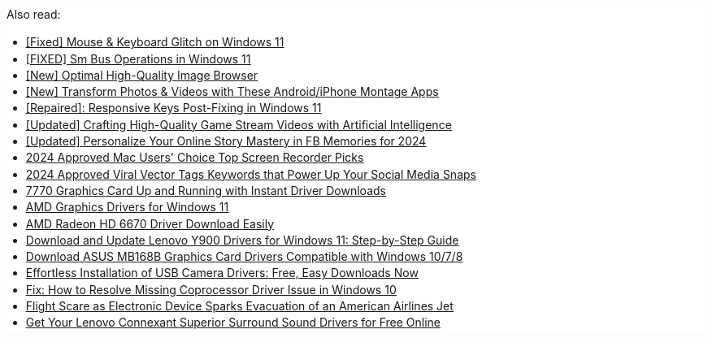 <ins class="adsbygoogle"
     style="display:block"
     data-ad-format="autorelaxed"
     data-ad-client="ca-pub-7571918770474297"
     data-ad-slot="1223367746"></ins>



<ins class="adsbygoogle"
     style="display:block"
     data-ad-client="ca-pub-7571918770474297"
     data-ad-slot="8358498916"
     data-ad-format="auto"
     data-full-width-responsive="true"></ins>



<span class="atpl-alsoreadstyle">Also read:</span>
<div><ul>
<li><a href="https://driver-error.techidaily.com/fixed-mouse-and-keyboard-glitch-on-windows-11/"><u>[Fixed] Mouse & Keyboard Glitch on Windows 11</u></a></li>
<li><a href="https://driver-error.techidaily.com/fixed-sm-bus-operations-in-windows-11/"><u>[FIXED] Sm Bus Operations in Windows 11</u></a></li>
<li><a href="https://extra-approaches.techidaily.com/new-optimal-high-quality-image-browser/"><u>[New] Optimal High-Quality Image Browser</u></a></li>
<li><a href="https://some-approaches.techidaily.com/new-transform-photos-and-videos-with-these-androidiphone-montage-apps/"><u>[New] Transform Photos & Videos with These Android/iPhone Montage Apps</u></a></li>
<li><a href="https://driver-error.techidaily.com/repaired-responsive-keys-post-fixing-in-windows-11/"><u>[Repaired]: Responsive Keys Post-Fixing in Windows 11</u></a></li>
<li><a href="https://digital-screen-recording.techidaily.com/updated-crafting-high-quality-game-stream-videos-with-artificial-intelligence/"><u>[Updated] Crafting High-Quality Game Stream Videos with Artificial Intelligence</u></a></li>
<li><a href="https://facebook-videos.techidaily.com/updated-personalize-your-online-story-mastery-in-fb-memories-for-2024/"><u>[Updated] Personalize Your Online Story  Mastery in FB Memories for 2024</u></a></li>
<li><a href="https://on-screen-recording.techidaily.com/2024-approved-mac-users-choice-top-screen-recorder-picks/"><u>2024 Approved  Mac Users' Choice  Top Screen Recorder Picks</u></a></li>
<li><a href="https://facebook-video-share.techidaily.com/2024-approved-viral-vector-tags-keywords-that-power-up-your-social-media-snaps/"><u>2024 Approved  Viral Vector Tags  Keywords that Power Up Your Social Media Snaps</u></a></li>
<li><a href="https://driver-error.techidaily.com/7770-graphics-card-up-and-running-with-instant-driver-downloads/"><u>7770 Graphics Card Up and Running with Instant Driver Downloads</u></a></li>
<li><a href="https://driver-error.techidaily.com/amd-graphics-drivers-for-windows-11/"><u>AMD Graphics Drivers for Windows 11</u></a></li>
<li><a href="https://driver-error.techidaily.com/amd-radeon-hd-6670-driver-download-easily/"><u>AMD Radeon HD 6670 Driver Download Easily</u></a></li>
<li><a href="https://driver-error.techidaily.com/download-and-update-lenovo-y900-drivers-for-windows-11-step-by-step-guide/"><u>Download and Update Lenovo Y900 Drivers for Windows 11: Step-by-Step Guide</u></a></li>
<li><a href="https://driver-error.techidaily.com/download-asus-mb168b-graphics-card-drivers-compatible-with-windows-1078/"><u>Download ASUS MB168B Graphics Card Drivers Compatible with Windows 10/7/8</u></a></li>
<li><a href="https://hardware-updates.techidaily.com/1722975029829-effortless-installation-of-usb-camera-drivers-free-easy-downloads-now/"><u>Effortless Installation of USB Camera Drivers: Free, Easy Downloads Now</u></a></li>
<li><a href="https://driver-error.techidaily.com/fix-how-to-resolve-missing-coprocessor-driver-issue-in-windows-10/"><u>Fix: How to Resolve Missing Coprocessor Driver Issue in Windows 10</u></a></li>
<li><a href="https://hardware-help.techidaily.com/flight-scare-as-electronic-device-sparks-evacuation-of-an-american-airlines-jet/"><u>Flight Scare as Electronic Device Sparks Evacuation of an American Airlines Jet</u></a></li>
<li><a href="https://driver-error.techidaily.com/get-your-lenovo-connexant-superior-surround-sound-drivers-for-free-online/"><u>Get Your Lenovo Connexant Superior Surround Sound Drivers for Free Online</u></a></li>